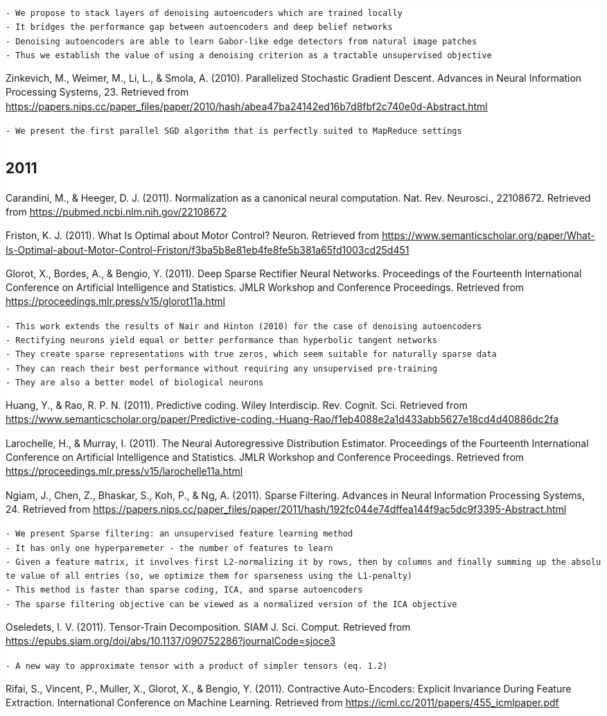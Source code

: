     - We propose to stack layers of denoising autoencoders which are trained locally
    - It bridges the performance gap between autoencoders and deep belief networks
    - Denoising autoencoders are able to learn Gabor-like edge detectors from natural image patches
    - Thus we establish the value of using a denoising criterion as a tractable unsupervised objective

Zinkevich, M., Weimer, M., Li, L., & Smola, A. (2010). Parallelized Stochastic Gradient Descent. Advances in Neural Information Processing Systems, 23. Retrieved from https://papers.nips.cc/paper_files/paper/2010/hash/abea47ba24142ed16b7d8fbf2c740e0d-Abstract.html

    - We present the first parallel SGD algorithm that is perfectly suited to MapReduce settings

## 2011

Carandini, M., & Heeger, D. J. (2011). Normalization as a canonical neural computation. Nat. Rev. Neurosci., 22108672. Retrieved from https://pubmed.ncbi.nlm.nih.gov/22108672

Friston, K. J. (2011). What Is Optimal about Motor Control? Neuron. Retrieved from https://www.semanticscholar.org/paper/What-Is-Optimal-about-Motor-Control-Friston/f3ba5b8e81eb4fe8fe5b381a65fd1003cd25d451

Glorot, X., Bordes, A., & Bengio, Y. (2011). Deep Sparse Rectifier Neural Networks. Proceedings of the Fourteenth International Conference on Artificial Intelligence and Statistics. JMLR Workshop and Conference Proceedings. Retrieved from https://proceedings.mlr.press/v15/glorot11a.html

    - This work extends the results of Nair and Hinton (2010) for the case of denoising autoencoders
    - Rectifying neurons yield equal or better performance than hyperbolic tangent networks
    - They create sparse representations with true zeros, which seem suitable for naturally sparse data
    - They can reach their best performance without requiring any unsupervised pre-training
    - They are also a better model of biological neurons

Huang, Y., & Rao, R. P. N. (2011). Predictive coding. Wiley Interdiscip. Rev. Cognit. Sci. Retrieved from https://www.semanticscholar.org/paper/Predictive-coding.-Huang-Rao/f1eb4088e2a1d433abb5627e18cd4d40886dc2fa

Larochelle, H., & Murray, I. (2011). The Neural Autoregressive Distribution Estimator. Proceedings of the Fourteenth International Conference on Artificial Intelligence and Statistics. JMLR Workshop and Conference Proceedings. Retrieved from https://proceedings.mlr.press/v15/larochelle11a.html

Ngiam, J., Chen, Z., Bhaskar, S., Koh, P., & Ng, A. (2011). Sparse Filtering. Advances in Neural Information Processing Systems, 24. Retrieved from https://papers.nips.cc/paper_files/paper/2011/hash/192fc044e74dffea144f9ac5dc9f3395-Abstract.html

    - We present Sparse filtering: an unsupervised feature learning method
    - It has only one hyperparemeter - the number of features to learn
    - Given a feature matrix, it involves first L2-normalizing it by rows, then by columns and finally summing up the absolute value of all entries (so, we optimize them for sparseness using the L1-penalty)
    - This method is faster than sparse coding, ICA, and sparse autoencoders
    - The sparse filtering objective can be viewed as a normalized version of the ICA objective

Oseledets, I. V. (2011). Tensor-Train Decomposition. SIAM J. Sci. Comput. Retrieved from https://epubs.siam.org/doi/abs/10.1137/090752286?journalCode=sjoce3

    - A new way to approximate tensor with a product of simpler tensors (eq. 1.2)

Rifai, S., Vincent, P., Muller, X., Glorot, X., & Bengio, Y. (2011). Contractive Auto-Encoders: Explicit Invariance During Feature Extraction. International Conference on Machine Learning. Retrieved from https://icml.cc/2011/papers/455_icmlpaper.pdf
